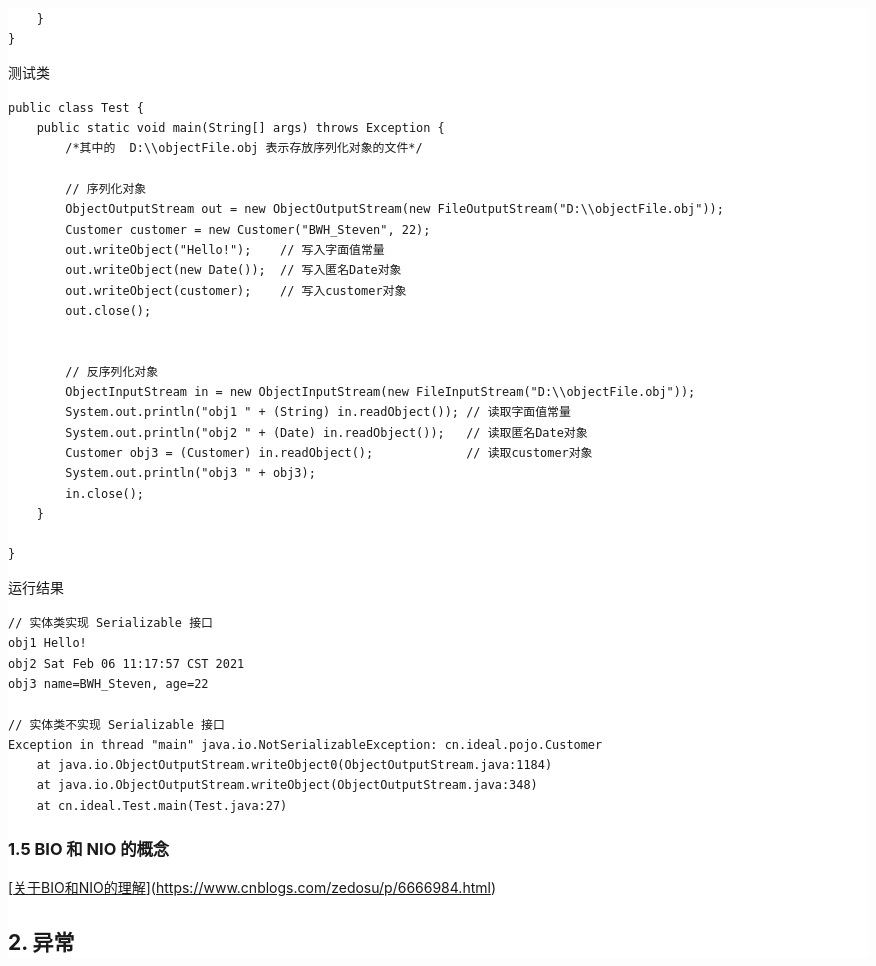 ```
    }
}
```

测试类

```
public class Test {
    public static void main(String[] args) throws Exception {
        /*其中的  D:\\objectFile.obj 表示存放序列化对象的文件*/

        // 序列化对象
        ObjectOutputStream out = new ObjectOutputStream(new FileOutputStream("D:\\objectFile.obj"));
        Customer customer = new Customer("BWH_Steven", 22);
        out.writeObject("Hello!");    // 写入字面值常量
        out.writeObject(new Date());  // 写入匿名Date对象
        out.writeObject(customer);    // 写入customer对象
        out.close();


        // 反序列化对象
        ObjectInputStream in = new ObjectInputStream(new FileInputStream("D:\\objectFile.obj"));
        System.out.println("obj1 " + (String) in.readObject()); // 读取字面值常量
        System.out.println("obj2 " + (Date) in.readObject());   // 读取匿名Date对象
        Customer obj3 = (Customer) in.readObject();    			// 读取customer对象
        System.out.println("obj3 " + obj3);
        in.close();
    }

}
```

运行结果

```
// 实体类实现 Serializable 接口
obj1 Hello!
obj2 Sat Feb 06 11:17:57 CST 2021
obj3 name=BWH_Steven, age=22 

// 实体类不实现 Serializable 接口
Exception in thread "main" java.io.NotSerializableException: cn.ideal.pojo.Customer
	at java.io.ObjectOutputStream.writeObject0(ObjectOutputStream.java:1184)
	at java.io.ObjectOutputStream.writeObject(ObjectOutputStream.java:348)
	at cn.ideal.Test.main(Test.java:27)   
```

### 1.5 BIO 和 NIO 的概念

[[关于BIO和NIO的理解](https://www.cnblogs.com/zedosu/p/6666984.html)](https://www.cnblogs.com/zedosu/p/6666984.html)

## 2. 异常
